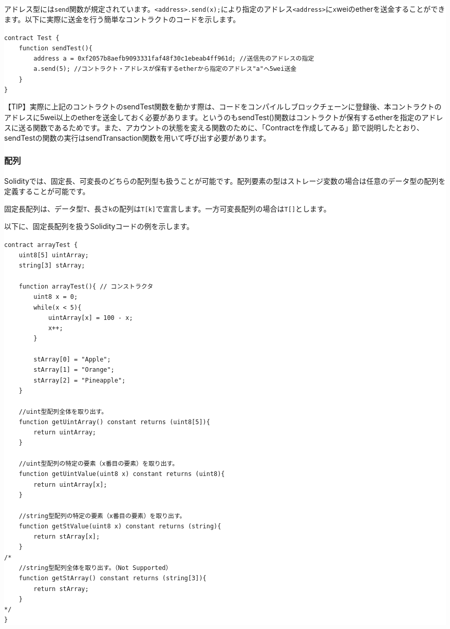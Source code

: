 アドレス型には`send`関数が規定されています。`<address>.send(x);`により指定のアドレス`<address>`に`x`weiのetherを送金することができます。以下に実際に送金を行う簡単なコントラクトのコードを示します。

```text
contract Test {
    function sendTest(){
        address a = 0xf2057b8aefb9093331faf48f30c1ebeab4ff961d; //送信先のアドレスの指定
        a.send(5); //コントラクト・アドレスが保有するetherから指定のアドレス"a"へ5wei送金
    }
}
```

【TIP】実際に上記のコントラクトのsendTest関数を動かす際は、コードをコンパイルしブロックチェーンに登録後、本コントラクトのアドレスに5wei以上のetherを送金しておく必要があります。というのもsendTest\(\)関数はコントラクトが保有するetherを指定のアドレスに送る関数であるためです。また、アカウントの状態を変える関数のために、「Contractを作成してみる」節で説明したとおり、sendTestの関数の実行はsendTransaction関数を用いて呼び出す必要があります。 

### 配列

Solidityでは、固定長、可変長のどちらの配列型も扱うことが可能です。配列要素の型はストレージ変数の場合は任意のデータ型の配列を定義することが可能です。 

固定長配列は、データ型`T`、長さ`k`の配列は`T[k]`で宣言します。一方可変長配列の場合は`T[]`とします。

以下に、固定長配列を扱うSolidityコードの例を示します。

```text
contract arrayTest {
    uint8[5] uintArray;
    string[3] stArray;

    function arrayTest(){ // コンストラクタ
        uint8 x = 0;
        while(x < 5){
            uintArray[x] = 100 - x;
            x++;
        }

        stArray[0] = "Apple";
        stArray[1] = "Orange";
        stArray[2] = "Pineapple";
    }

    //uint型配列全体を取り出す。
    function getUintArray() constant returns (uint8[5]){
        return uintArray;
    }

    //uint型配列の特定の要素（x番目の要素）を取り出す。
    function getUintValue(uint8 x) constant returns (uint8){
        return uintArray[x];
    }

    //string型配列の特定の要素（x番目の要素）を取り出す。
    function getStValue(uint8 x) constant returns (string){
        return stArray[x];
    }
/*
    //string型配列全体を取り出す。（Not Supported）
    function getStArray() constant returns (string[3]){
        return stArray;
    }
*/
}
```
